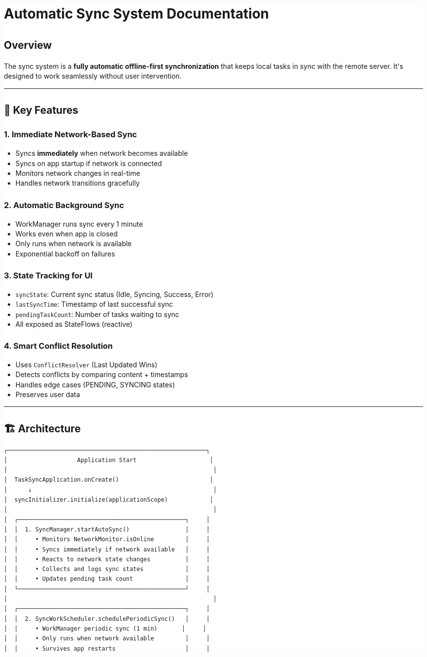 #  Automatic Sync System Documentation

## Overview

The sync system is a **fully automatic offline-first synchronization** that keeps local tasks in sync with the remote server. It's designed to work seamlessly without user intervention.

---

## 🎯 Key Features

### 1. **Immediate Network-Based Sync** 
-  Syncs **immediately** when network becomes available
-  Syncs on app startup if network is connected
-  Monitors network changes in real-time
-  Handles network transitions gracefully

### 2. **Automatic Background Sync** 
-  WorkManager runs sync every 1 minute
-  Works even when app is closed
-  Only runs when network is available
-  Exponential backoff on failures

### 3. **State Tracking for UI** 
-  `syncState`: Current sync status (Idle, Syncing, Success, Error)
-  `lastSyncTime`: Timestamp of last successful sync
-  `pendingTaskCount`: Number of tasks waiting to sync
-  All exposed as StateFlows (reactive)

### 4. **Smart Conflict Resolution** 
-  Uses `ConflictResolver` (Last Updated Wins)
-  Detects conflicts by comparing content + timestamps
-  Handles edge cases (PENDING, SYNCING states)
-  Preserves user data

---

## 🏗️ Architecture

```
┌─────────────────────────────────────────────────────────┐
│                    Application Start                     │
│                                                           │
│  TaskSyncApplication.onCreate()                          │
│      ↓                                                    │
│  syncInitializer.initialize(applicationScope)            │
│                                                           │
│  ┌────────────────────────────────────────────────┐     │
│  │  1. SyncManager.startAutoSync()                │     │
│  │     • Monitors NetworkMonitor.isOnline         │     │
│  │     • Syncs immediately if network available   │     │
│  │     • Reacts to network state changes          │     │
│  │     • Collects and logs sync states            │     │
│  │     • Updates pending task count               │     │
│  └────────────────────────────────────────────────┘     │
│                                                           │
│  ┌────────────────────────────────────────────────┐     │
│  │  2. SyncWorkScheduler.schedulePeriodicSync()   │     │
│  │     • WorkManager periodic sync (1 min)       │     │
│  │     • Only runs when network available         │     │
│  │     • Survives app restarts                    │     │
```